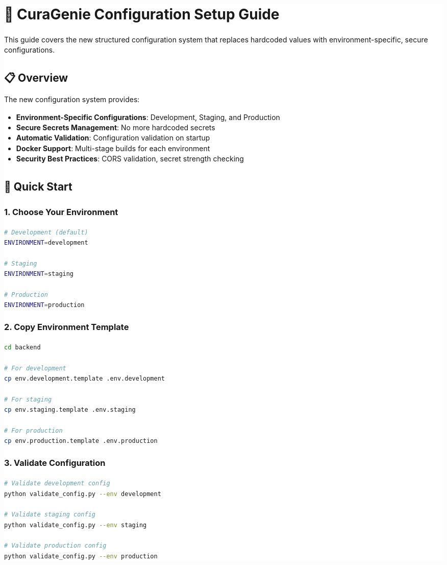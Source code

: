 # 🔧 CuraGenie Configuration Setup Guide

This guide covers the new structured configuration system that replaces hardcoded values with environment-specific, secure configurations.

## 📋 Overview

The new configuration system provides:
- **Environment-Specific Configurations**: Development, Staging, and Production
- **Secure Secrets Management**: No more hardcoded secrets
- **Automatic Validation**: Configuration validation on startup
- **Docker Support**: Multi-stage builds for each environment
- **Security Best Practices**: CORS validation, secret strength checking

## 🚀 Quick Start

### 1. **Choose Your Environment**
```bash
# Development (default)
ENVIRONMENT=development

# Staging
ENVIRONMENT=staging

# Production
ENVIRONMENT=production
```

### 2. **Copy Environment Template**
```bash
cd backend

# For development
cp env.development.template .env.development

# For staging
cp env.staging.template .env.staging

# For production
cp env.production.template .env.production
```

### 3. **Validate Configuration**
```bash
# Validate development config
python validate_config.py --env development

# Validate staging config
python validate_config.py --env staging

# Validate production config
python validate_config.py --env production
```
